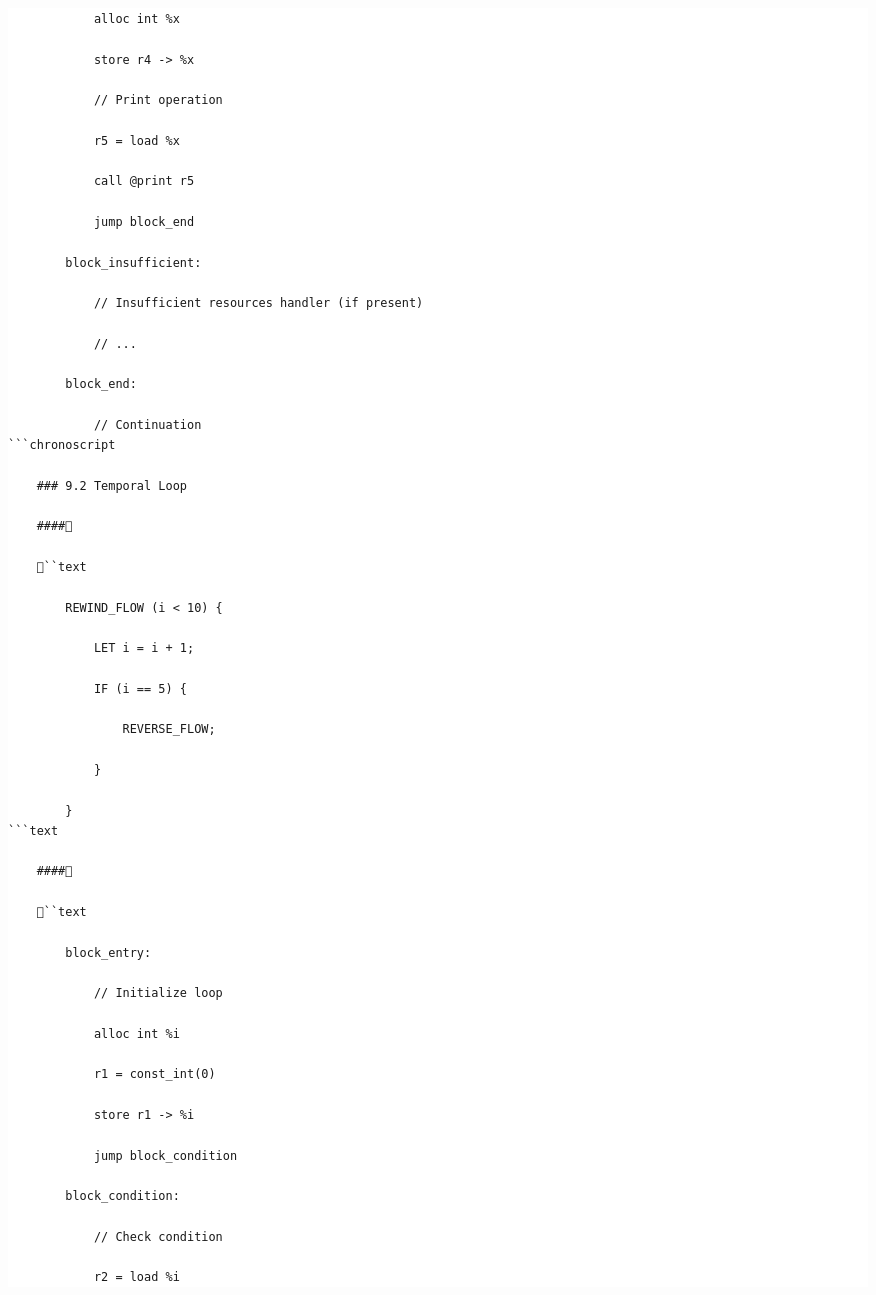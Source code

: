 ```text
            alloc int %x

            store r4 -> %x

            // Print operation

            r5 = load %x

            call @print r5

            jump block_end

        block_insufficient:

            // Insufficient resources handler (if present)

            // ...

        block_end:

            // Continuation
```chronoscript

    ### 9.2 Temporal Loop

    ####

    ``text

        REWIND_FLOW (i < 10) {

            LET i = i + 1;

            IF (i == 5) {

                REVERSE_FLOW;

            }

        }
```text

    ####

    ``text

        block_entry:

            // Initialize loop

            alloc int %i

            r1 = const_int(0)

            store r1 -> %i

            jump block_condition

        block_condition:

            // Check condition

            r2 = load %i
```